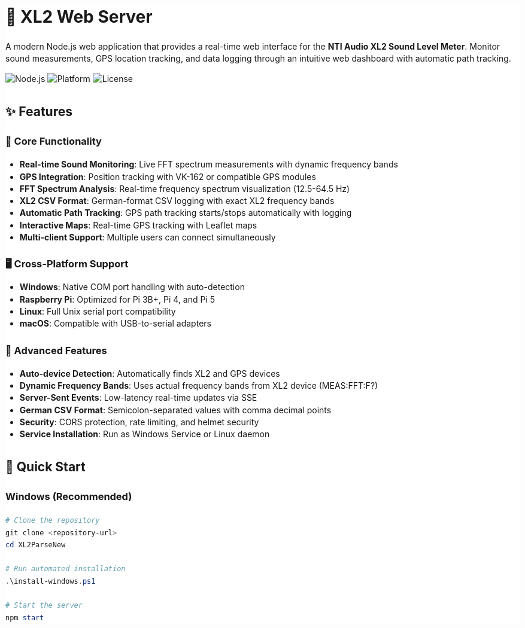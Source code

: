 # 🎵 XL2 Web Server

A modern Node.js web application that provides a real-time web interface for the **NTI Audio XL2 Sound Level Meter**. Monitor sound measurements, GPS location tracking, and data logging through an intuitive web dashboard with automatic path tracking.

![Node.js](https://img.shields.io/badge/Node.js-18.x-green.svg)
![Platform](https://img.shields.io/badge/Platform-Windows%20%7C%20Raspberry%20Pi%20%7C%20Linux-blue.svg)
![License](https://img.shields.io/badge/License-MIT-yellow.svg)

## ✨ Features

### 🎯 Core Functionality
- **Real-time Sound Monitoring**: Live FFT spectrum measurements with dynamic frequency bands
- **GPS Integration**: Position tracking with VK-162 or compatible GPS modules
- **FFT Spectrum Analysis**: Real-time frequency spectrum visualization (12.5-64.5 Hz)
- **XL2 CSV Format**: German-format CSV logging with exact XL2 frequency bands
- **Automatic Path Tracking**: GPS path tracking starts/stops automatically with logging
- **Interactive Maps**: Real-time GPS tracking with Leaflet maps
- **Multi-client Support**: Multiple users can connect simultaneously

### 🖥️ Cross-Platform Support
- **Windows**: Native COM port handling with auto-detection
- **Raspberry Pi**: Optimized for Pi 3B+, Pi 4, and Pi 5
- **Linux**: Full Unix serial port compatibility
- **macOS**: Compatible with USB-to-serial adapters

### 🔧 Advanced Features
- **Auto-device Detection**: Automatically finds XL2 and GPS devices
- **Dynamic Frequency Bands**: Uses actual frequency bands from XL2 device (MEAS:FFT:F?)
- **Server-Sent Events**: Low-latency real-time updates via SSE
- **German CSV Format**: Semicolon-separated values with comma decimal points
- **Security**: CORS protection, rate limiting, and helmet security
- **Service Installation**: Run as Windows Service or Linux daemon

## 🚀 Quick Start

### Windows (Recommended)
```powershell
# Clone the repository
git clone <repository-url>
cd XL2ParseNew

# Run automated installation
.\install-windows.ps1

# Start the server
npm start
```
